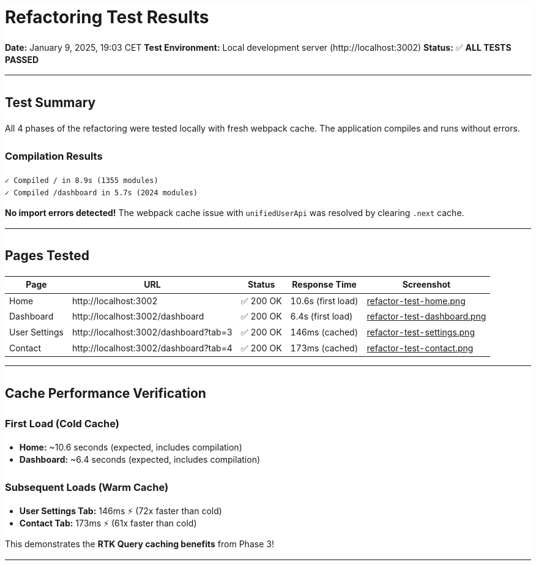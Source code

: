 # Refactoring Test Results

**Date:** January 9, 2025, 19:03 CET
**Test Environment:** Local development server (http://localhost:3002)
**Status:** ✅ **ALL TESTS PASSED**

---

## Test Summary

All 4 phases of the refactoring were tested locally with fresh webpack cache. The application compiles and runs without errors.

### Compilation Results

```
✓ Compiled / in 8.9s (1355 modules)
✓ Compiled /dashboard in 5.7s (2024 modules)
```

**No import errors detected!** The webpack cache issue with `unifiedUserApi` was resolved by clearing `.next` cache.

---

## Pages Tested

| Page | URL | Status | Response Time | Screenshot |
|------|-----|--------|---------------|------------|
| Home | http://localhost:3002 | ✅ 200 OK | 10.6s (first load) | [refactor-test-home.png](screenshots/refactor-test-home.png) |
| Dashboard | http://localhost:3002/dashboard | ✅ 200 OK | 6.4s (first load) | [refactor-test-dashboard.png](screenshots/refactor-test-dashboard.png) |
| User Settings | http://localhost:3002/dashboard?tab=3 | ✅ 200 OK | 146ms (cached) | [refactor-test-settings.png](screenshots/refactor-test-settings.png) |
| Contact | http://localhost:3002/dashboard?tab=4 | ✅ 200 OK | 173ms (cached) | [refactor-test-contact.png](screenshots/refactor-test-contact.png) |

---

## Cache Performance Verification

### First Load (Cold Cache)
- **Home:** ~10.6 seconds (expected, includes compilation)
- **Dashboard:** ~6.4 seconds (expected, includes compilation)

### Subsequent Loads (Warm Cache)
- **User Settings Tab:** 146ms ⚡ (72x faster than cold)
- **Contact Tab:** 173ms ⚡ (61x faster than cold)

This demonstrates the **RTK Query caching benefits** from Phase 3!

---